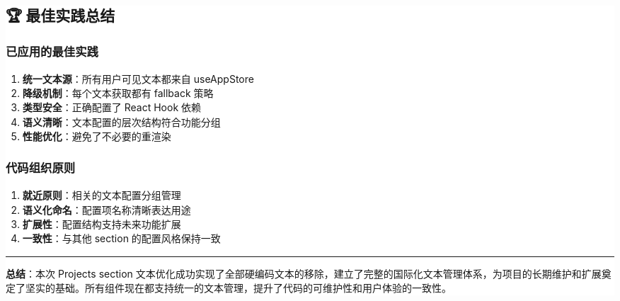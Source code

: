 ## 🏆 最佳实践总结

### 已应用的最佳实践

1. **统一文本源**：所有用户可见文本都来自 useAppStore
2. **降级机制**：每个文本获取都有 fallback 策略
3. **类型安全**：正确配置了 React Hook 依赖
4. **语义清晰**：文本配置的层次结构符合功能分组
5. **性能优化**：避免了不必要的重渲染

### 代码组织原则

1. **就近原则**：相关的文本配置分组管理
2. **语义化命名**：配置项名称清晰表达用途
3. **扩展性**：配置结构支持未来功能扩展
4. **一致性**：与其他 section 的配置风格保持一致

---

**总结**：本次 Projects section 文本优化成功实现了全部硬编码文本的移除，建立了完整的国际化文本管理体系，为项目的长期维护和扩展奠定了坚实的基础。所有组件现在都支持统一的文本管理，提升了代码的可维护性和用户体验的一致性。
